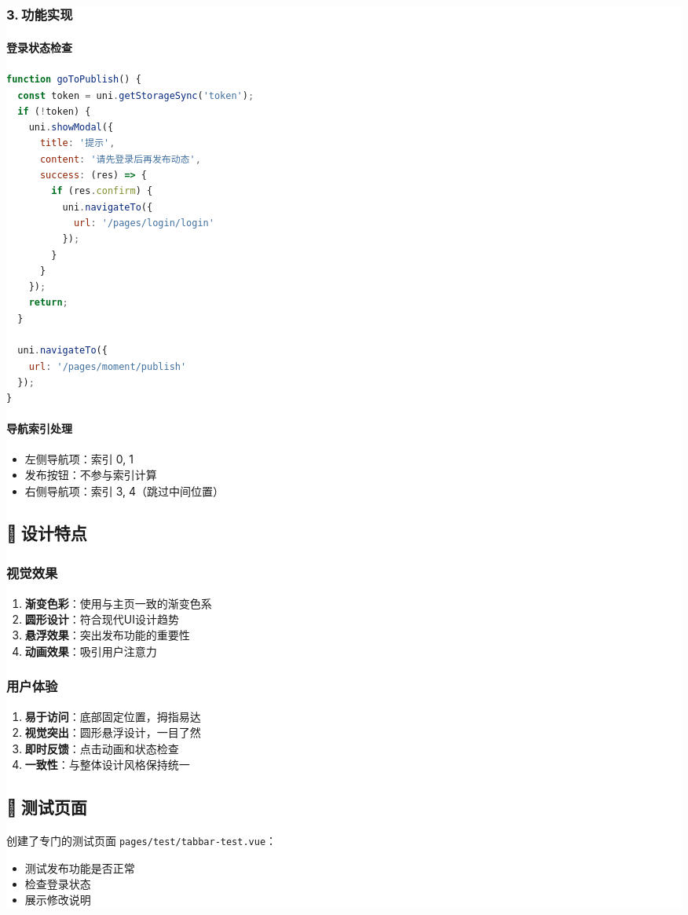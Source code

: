 ### 3. 功能实现

#### **登录状态检查**
```javascript
function goToPublish() {
  const token = uni.getStorageSync('token');
  if (!token) {
    uni.showModal({
      title: '提示',
      content: '请先登录后再发布动态',
      success: (res) => {
        if (res.confirm) {
          uni.navigateTo({
            url: '/pages/login/login'
          });
        }
      }
    });
    return;
  }
  
  uni.navigateTo({
    url: '/pages/moment/publish'
  });
}
```

#### **导航索引处理**
- 左侧导航项：索引 0, 1
- 发布按钮：不参与索引计算
- 右侧导航项：索引 3, 4（跳过中间位置）

## 🎨 **设计特点**

### **视觉效果**
1. **渐变色彩**：使用与主页一致的渐变色系
2. **圆形设计**：符合现代UI设计趋势
3. **悬浮效果**：突出发布功能的重要性
4. **动画效果**：吸引用户注意力

### **用户体验**
1. **易于访问**：底部固定位置，拇指易达
2. **视觉突出**：圆形悬浮设计，一目了然
3. **即时反馈**：点击动画和状态检查
4. **一致性**：与整体设计风格保持统一

## 🧪 **测试页面**

创建了专门的测试页面 `pages/test/tabbar-test.vue`：
- 测试发布功能是否正常
- 检查登录状态
- 展示修改说明
